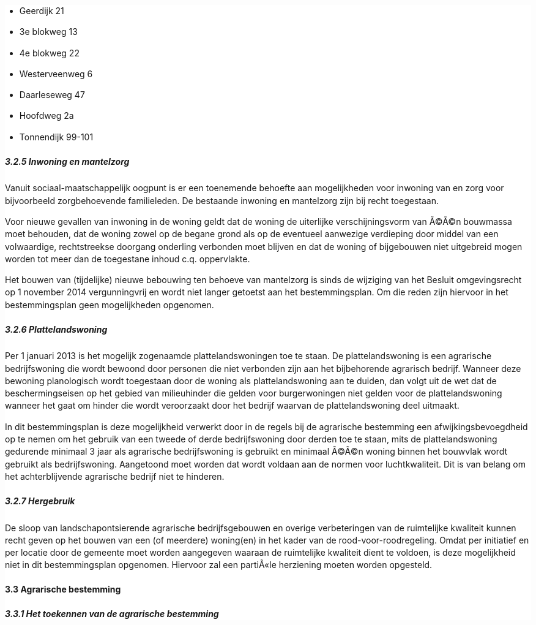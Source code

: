 * Geerdijk 21

* 3e blokweg 13

* 4e blokweg 22

* Westerveenweg 6

* Daarleseweg 47

* Hoofdweg 2a

* Tonnendijk 99\-101

##### 3\.2\.5 Inwoning en mantelzorg

Vanuit sociaal\-maatschappelijk oogpunt is er een toenemende behoefte aan mogelijkheden voor inwoning van en zorg voor bijvoorbeeld zorgbehoevende familieleden. De bestaande inwoning en mantelzorg zijn bij recht toegestaan.

Voor nieuwe gevallen van inwoning in de woning geldt dat de woning de uiterlijke verschijningsvorm van Ã©Ã©n bouwmassa moet behouden, dat de woning zowel op de begane grond als op de eventueel aanwezige verdieping door middel van een volwaardige, rechtstreekse doorgang onderling verbonden moet blijven en dat de woning of bijgebouwen niet uitgebreid mogen worden tot meer dan de toegestane inhoud c.q. oppervlakte.

Het bouwen van (tijdelijke) nieuwe bebouwing ten behoeve van mantelzorg is sinds de wijziging van het Besluit omgevingsrecht op 1 november 2014 vergunningvrij en wordt niet langer getoetst aan het bestemmingsplan. Om die reden zijn hiervoor in het bestemmingsplan geen mogelijkheden opgenomen.

##### 3\.2\.6 Plattelandswoning

Per 1 januari 2013 is het mogelijk zogenaamde plattelandswoningen toe te staan. De plattelandswoning is een agrarische bedrijfswoning die wordt bewoond door personen die niet verbonden zijn aan het bijbehorende agrarisch bedrijf. Wanneer deze bewoning planologisch wordt toegestaan door de woning als plattelandswoning aan te duiden, dan volgt uit de wet dat de beschermingseisen op het gebied van milieuhinder die gelden voor burgerwoningen niet gelden voor de plattelandswoning wanneer het gaat om hinder die wordt veroorzaakt door het bedrijf waarvan de plattelandswoning deel uitmaakt.

In dit bestemmingsplan is deze mogelijkheid verwerkt door in de regels bij de agrarische bestemming een afwijkingsbevoegdheid op te nemen om het gebruik van een tweede of derde bedrijfswoning door derden toe te staan, mits de plattelandswoning gedurende minimaal 3 jaar als agrarische bedrijfswoning is gebruikt en minimaal Ã©Ã©n woning binnen het bouwvlak wordt gebruikt als bedrijfswoning. Aangetoond moet worden dat wordt voldaan aan de normen voor luchtkwaliteit. Dit is van belang om het achterblijvende agrarische bedrijf niet te hinderen.

##### 3\.2\.7 Hergebruik

De sloop van landschapontsierende agrarische bedrijfsgebouwen en overige verbeteringen van de ruimtelijke kwaliteit kunnen recht geven op het bouwen van een (of meerdere) woning(en) in het kader van de rood\-voor\-roodregeling. Omdat per initiatief en per locatie door de gemeente moet worden aangegeven waaraan de ruimtelijke kwaliteit dient te voldoen, is deze mogelijkheid niet in dit bestemmingsplan opgenomen. Hiervoor zal een partiÃ«le herziening moeten worden opgesteld.

#### 3\.3 Agrarische bestemming

##### 3\.3\.1 Het toekennen van de agrarische bestemming
